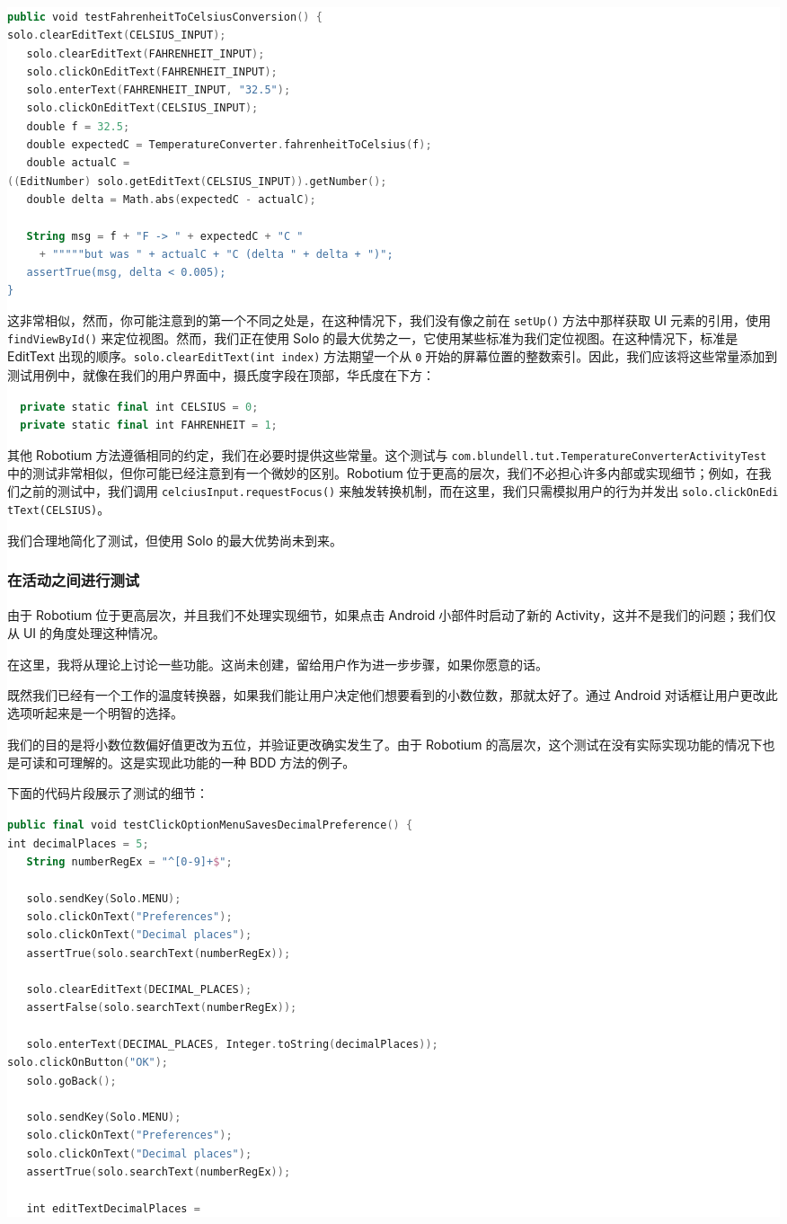 ```kt
public void testFahrenheitToCelsiusConversion() {
solo.clearEditText(CELSIUS_INPUT);
   solo.clearEditText(FAHRENHEIT_INPUT);
   solo.clickOnEditText(FAHRENHEIT_INPUT);
   solo.enterText(FAHRENHEIT_INPUT, "32.5");
   solo.clickOnEditText(CELSIUS_INPUT);
   double f = 32.5;
   double expectedC = TemperatureConverter.fahrenheitToCelsius(f);
   double actualC = 
((EditNumber) solo.getEditText(CELSIUS_INPUT)).getNumber();
   double delta = Math.abs(expectedC - actualC);

   String msg = f + "F -> " + expectedC + "C "
     + """""but was " + actualC + "C (delta " + delta + ")";
   assertTrue(msg, delta < 0.005);
}
```

这非常相似，然而，你可能注意到的第一个不同之处是，在这种情况下，我们没有像之前在 `setUp()` 方法中那样获取 UI 元素的引用，使用 `findViewById()` 来定位视图。然而，我们正在使用 Solo 的最大优势之一，它使用某些标准为我们定位视图。在这种情况下，标准是 EditText 出现的顺序。`solo.clearEditText(int index)` 方法期望一个从 `0` 开始的屏幕位置的整数索引。因此，我们应该将这些常量添加到测试用例中，就像在我们的用户界面中，摄氏度字段在顶部，华氏度在下方：

```kt
  private static final int CELSIUS = 0;
  private static final int FAHRENHEIT = 1;
```

其他 Robotium 方法遵循相同的约定，我们在必要时提供这些常量。这个测试与 `com.blundell.tut.TemperatureConverterActivityTest` 中的测试非常相似，但你可能已经注意到有一个微妙的区别。Robotium 位于更高的层次，我们不必担心许多内部或实现细节；例如，在我们之前的测试中，我们调用 `celciusInput.requestFocus()` 来触发转换机制，而在这里，我们只需模拟用户的行为并发出 `solo.clickOnEditText(CELSIUS)`。

我们合理地简化了测试，但使用 Solo 的最大优势尚未到来。

### 在活动之间进行测试

由于 Robotium 位于更高层次，并且我们不处理实现细节，如果点击 Android 小部件时启动了新的 Activity，这并不是我们的问题；我们仅从 UI 的角度处理这种情况。

在这里，我将从理论上讨论一些功能。这尚未创建，留给用户作为进一步步骤，如果你愿意的话。

既然我们已经有一个工作的温度转换器，如果我们能让用户决定他们想要看到的小数位数，那就太好了。通过 Android 对话框让用户更改此选项听起来是一个明智的选择。

我们的目的是将小数位数偏好值更改为五位，并验证更改确实发生了。由于 Robotium 的高层次，这个测试在没有实际实现功能的情况下也是可读和可理解的。这是实现此功能的一种 BDD 方法的例子。

下面的代码片段展示了测试的细节：

```kt
public final void testClickOptionMenuSavesDecimalPreference() {
int decimalPlaces = 5;
   String numberRegEx = "^[0-9]+$";

   solo.sendKey(Solo.MENU);
   solo.clickOnText("Preferences");
   solo.clickOnText("Decimal places");
   assertTrue(solo.searchText(numberRegEx));

   solo.clearEditText(DECIMAL_PLACES);
   assertFalse(solo.searchText(numberRegEx));

   solo.enterText(DECIMAL_PLACES, Integer.toString(decimalPlaces));
solo.clickOnButton("OK");
   solo.goBack();

   solo.sendKey(Solo.MENU);
   solo.clickOnText("Preferences");
   solo.clickOnText("Decimal places");
   assertTrue(solo.searchText(numberRegEx));

   int editTextDecimalPlaces = 
```